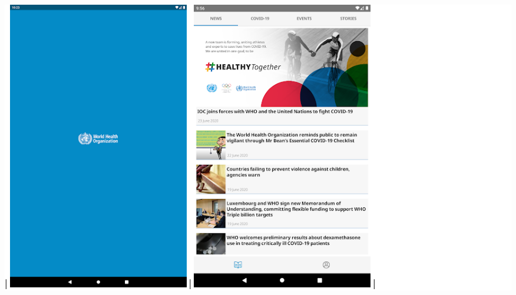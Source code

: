  | <img src="resources/org.who.infoapp___3.1/screenshot_16.png" alt="screenshot" width="300"/>  | <img src="resources/org.who.infoapp___3.1/screenshot_17.png" alt="screenshot" width="300"/>  |